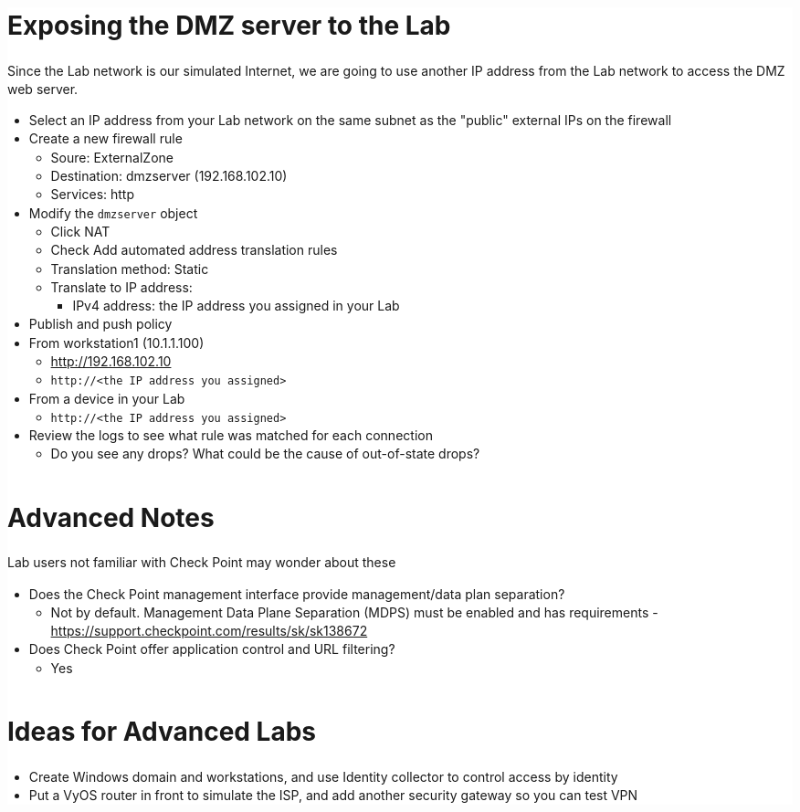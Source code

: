 # Exposing the DMZ server to the Lab
Since the Lab network is our simulated Internet, we are going to use another IP address from the Lab network to access the DMZ web server.

- Select an IP address from your Lab network on the same subnet as the "public" external IPs on the firewall
- Create a new firewall rule
  - Soure: ExternalZone
  - Destination: dmzserver (192.168.102.10)
  - Services: http
- Modify the `dmzserver` object
  - Click NAT
  - Check Add automated address translation rules
  - Translation method: Static
  - Translate to IP address:
    - IPv4 address: the IP address you assigned in your Lab
- Publish and push policy
- From workstation1 (10.1.1.100)
  - http://192.168.102.10
  - `http://<the IP address you assigned>`
- From a device in your Lab
  - `http://<the IP address you assigned>`
- Review the logs to see what rule was matched for each connection
  - Do you see any drops? What could be the cause of out-of-state drops?

# Advanced Notes
Lab users not familiar with Check Point may wonder about these

- Does the Check Point management interface provide management/data plan separation?
  - Not by default. Management Data Plane Separation (MDPS) must be enabled and has requirements - https://support.checkpoint.com/results/sk/sk138672
- Does Check Point offer application control and URL filtering?
  - Yes

# Ideas for Advanced Labs
- Create Windows domain and workstations, and use Identity collector to control access by identity
- Put a VyOS router in front to simulate the ISP, and add another security gateway so you can test VPN
